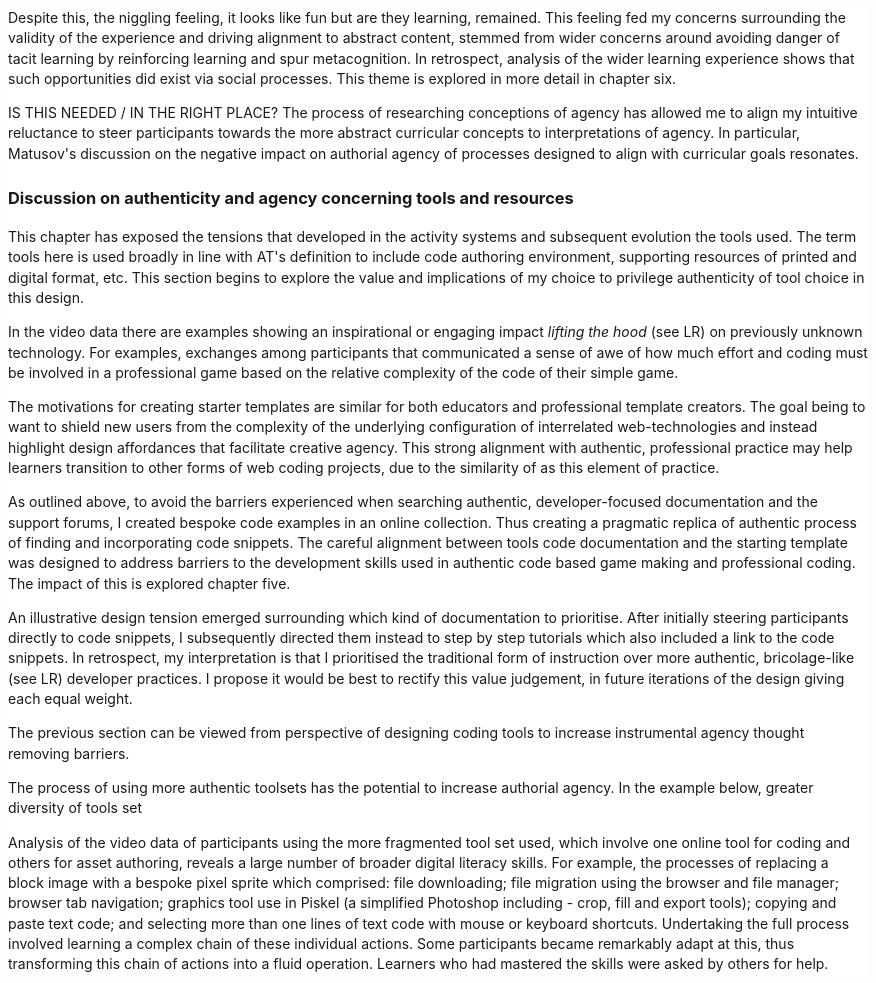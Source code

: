 Despite this, the niggling feeling, it looks like fun but are they learning, remained. This feeling fed my concerns surrounding the validity of the experience and driving alignment to abstract content, stemmed from wider concerns around avoiding danger of tacit learning by reinforcing learning and spur metacognition. In retrospect, analysis of the wider learning experience shows that such opportunities did exist via social processes. This theme is explored in more detail in chapter six.

IS THIS NEEDED / IN THE RIGHT PLACE?
The process of researching conceptions of agency has allowed me to align my intuitive reluctance to steer participants towards the more abstract curricular concepts to interpretations of agency. In particular, Matusov's discussion on the negative impact on authorial agency of processes designed to align with curricular goals resonates.


### Discussion on authenticity and agency concerning tools and resources  

This chapter has exposed the tensions that developed in the activity systems and subsequent evolution the tools used. The term tools here is used broadly in line with AT's definition to include code authoring environment, supporting resources of printed and digital format, etc. This section begins to explore the value and implications of my choice to privilege authenticity of tool choice in this design.



In the video data there are examples showing an inspirational or engaging impact _lifting the hood_ (see LR) on previously unknown technology. For examples, exchanges among participants that communicated a sense of awe of how much effort and coding must be involved in a professional game based on the relative complexity of the code of their simple game.  

The motivations for creating starter templates are similar for both educators and professional template creators. The goal being to want to shield new users from the complexity of the underlying configuration of interrelated web-technologies and instead highlight design affordances that facilitate creative agency. This strong alignment with authentic, professional practice may help learners transition to other forms of web coding projects, due to the similarity of as this element of practice.

As outlined above, to avoid the barriers experienced when searching authentic, developer-focused documentation and the support forums, I created  bespoke code examples in an online collection. Thus creating a pragmatic replica of authentic process of finding and incorporating code snippets. The careful alignment between tools code documentation and the starting template was designed to address barriers to the development skills used in authentic code based game making and professional coding. The impact of this is explored chapter five.

An illustrative design tension emerged surrounding which kind of documentation to prioritise. After initially  steering participants directly to code snippets, I subsequently directed them instead to step by step tutorials which also included a link to the code snippets. In retrospect, my interpretation is that I prioritised the traditional form of instruction over more authentic, bricolage-like (see LR) developer practices. I propose it would be best to rectify this value judgement, in future iterations of the design giving each equal weight.  


The previous section can be viewed from perspective of designing coding tools to increase instrumental agency thought removing barriers.

The process of using more authentic toolsets has the potential to increase authorial agency. In the example below, greater diversity of tools set

Analysis of the video data of participants using the more fragmented tool set used, which involve one online tool for coding and others for asset authoring, reveals a large number of broader digital literacy skills. For example, the processes of replacing a block image with a bespoke pixel sprite which comprised: file downloading; file migration using the browser and file manager; browser tab navigation; graphics tool use in Piskel (a simplified Photoshop including - crop, fill and export tools); copying and paste text code; and selecting more than one lines of text code with mouse or keyboard shortcuts. Undertaking the full process involved learning a complex chain of  these individual actions. Some participants became remarkably adapt at this, thus transforming this chain of actions into a fluid operation. Learners who had mastered the skills were asked by others for help.
